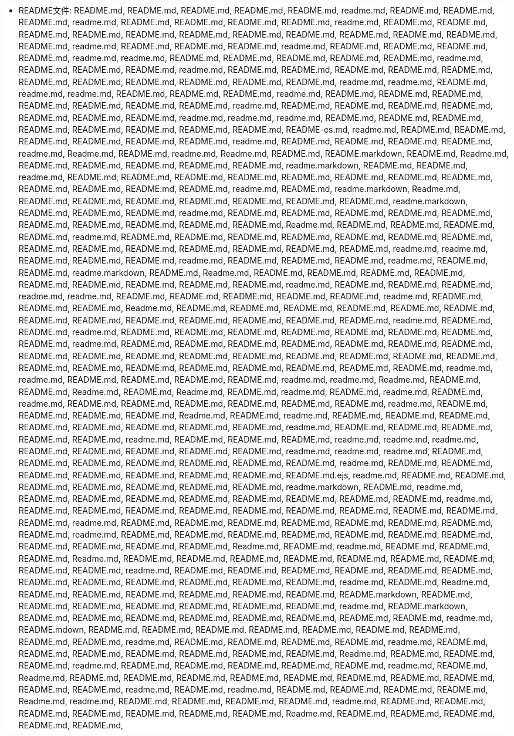 - README文件: README.md, README.md, README.md, README.md, README.md, readme.md, README.md, README.md, README.md, readme.md, README.md, README.md, README.md, README.md, readme.md, README.md, README.md, README.md, README.md, README.md, README.md, README.md, README.md, README.md, README.md, README.md, README.md, readme.md, README.md, README.md, README.md, readme.md, README.md, README.md, README.md, README.md, readme.md, readme.md, README.md, README.md, README.md, README.md, README.md, readme.md, README.md, README.md, README.md, readme.md, README.md, README.md, README.md, README.md, README.md, README.md, README.md, README.md, README.md, README.md, README.md, readme.md, readme.md, README.md, readme.md, readme.md, README.md, README.md, README.md, readme.md, README.md, README.md, README.md, README.md, README.md, README.md, README.md, readme.md, README.md, README.md, README.md, README.md, README.md, README.md, README.md, readme.md, readme.md, readme.md, README.md, README.md, README.md, README.md, README.md, README.md, README.md, README.md, README-es.md, readme.md, README.md, README.md, README.md, README.md, README.md, README.md, readme.md, README.md, README.md, README.md, README.md, readme.md, Readme.md, README.md, readme.md, Readme.md, README.md, README.markdown, README.md, Readme.md, README.md, README.md, README.md, README.md, README.md, readme.markdown, README.md, README.md, readme.md, README.md, README.md, README.md, README.md, README.md, README.md, README.md, README.md, README.md, README.md, README.md, README.md, readme.md, README.md, readme.markdown, Readme.md, README.md, README.md, README.md, README.md, README.md, README.md, README.md, readme.markdown, README.md, README.md, README.md, readme.md, README.md, README.md, README.md, README.md, README.md, README.md, README.md, README.md, README.md, README.md, Readme.md, README.md, README.md, README.md, README.md, readme.md, README.md, README.md, README.md, README.md, README.md, README.md, README.md, README.md, README.md, README.md, README.md, README.md, README.md, README.md, readme.md, readme.md, README.md, README.md, README.md, readme.md, README.md, README.md, README.md, readme.md, README.md, README.md, readme.markdown, README.md, Readme.md, README.md, README.md, README.md, README.md, README.md, README.md, README.md, README.md, README.md, readme.md, README.md, README.md, README.md, readme.md, readme.md, README.md, README.md, README.md, README.md, README.md, readme.md, README.md, README.md, README.md, Readme.md, README.md, README.md, README.md, README.md, README.md, README.md, README.md, README.md, README.md, README.md, README.md, README.md, README.md, readme.md, README.md, README.md, readme.md, README.md, README.md, README.md, README.md, README.md, README.md, README.md, README.md, readme.md, README.md, README.md, README.md, README.md, README.md, README.md, README.md, README.md, README.md, README.md, README.md, README.md, README.md, README.md, README.md, README.md, README.md, README.md, README.md, README.md, README.md, README.md, README.md, README.md, readme.md, readme.md, README.md, README.md, README.md, README.md, readme.md, readme.md, Readme.md, README.md, README.md, Readme.md, README.md, Readme.md, README.md, readme.md, README.md, readme.md, README.md, readme.md, README.md, README.md, README.md, README.md, README.md, README.md, readme.md, README.md, README.md, README.md, README.md, Readme.md, README.md, readme.md, README.md, README.md, README.md, README.md, README.md, README.md, README.md, README.md, readme.md, README.md, README.md, README.md, README.md, README.md, readme.md, README.md, README.md, README.md, readme.md, readme.md, readme.md, README.md, README.md, README.md, README.md, README.md, readme.md, readme.md, readme.md, README.md, README.md, README.md, README.md, README.md, README.md, README.md, readme.md, README.md, README.md, README.md, README.md, README.md, README.md, README.md, README.md.ejs, readme.md, README.md, README.md, README.md, README.md, README.md, README.md, README.md, readme.markdown, README.md, readme.md, README.md, README.md, README.md, README.md, README.md, README.md, README.md, README.md, readme.md, README.md, README.md, README.md, README.md, README.md, README.md, README.md, README.md, README.md, README.md, readme.md, README.md, README.md, README.md, README.md, README.md, README.md, README.md, README.md, readme.md, README.md, README.md, README.md, README.md, README.md, README.md, README.md, README.md, README.md, README.md, README.md, Readme.md, README.md, readme.md, README.md, README.md, README.md, Readme.md, README.md, README.md, README.md, README.md, README.md, README.md, README.md, README.md, README.md, readme.md, README.md, README.md, README.md, README.md, README.md, README.md, README.md, README.md, README.md, README.md, README.md, README.md, readme.md, README.md, Readme.md, README.md, README.md, README.md, README.md, README.md, README.md, README.markdown, README.md, README.md, README.md, README.md, README.md, README.md, README.md, readme.md, README.markdown, README.md, README.md, README.md, README.md, README.md, README.md, README.md, README.md, readme.md, README.mdown, README.md, README.md, README.md, README.md, README.md, README.md, README.md, README.md, README.md, readme.md, README.md, README.md, README.md, README.md, readme.md, README.md, README.md, README.md, README.md, README.md, README.md, README.md, Readme.md, README.md, README.md, README.md, readme.md, README.md, README.md, README.md, README.md, README.md, readme.md, README.md, Readme.md, README.md, README.md, README.md, README.md, README.md, README.md, README.md, README.md, README.md, README.md, readme.md, README.md, readme.md, README.md, README.md, README.md, README.md, Readme.md, readme.md, README.md, README.md, README.md, README.md, readme.md, README.md, README.md, README.md, README.md, README.md, README.md, README.md, Readme.md, README.md, README.md, README.md, README.md, README.md,
